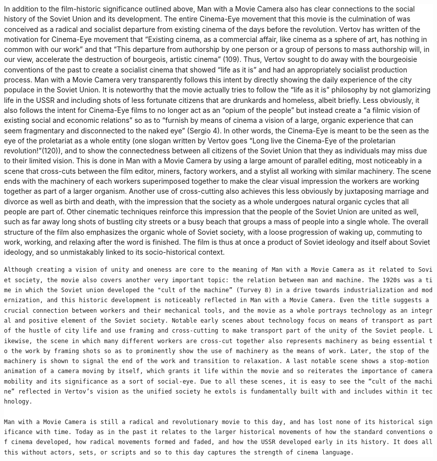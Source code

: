In addition to the film-historic significance outlined above, Man with a Movie Camera also has clear connections to the social history of the Soviet Union and its development. The entire Cinema-Eye movement that this movie is the culmination of was conceived as a radical and socialist departure from existing cinema of the days before the revolution. Vertov has written of the motivation for Cinema-Eye movement that “Existing cinema, as a commercial affair, like cinema as a sphere of art, has nothing in common with our work” and that “This departure from authorship by one person or a group of persons to mass authorship will, in our view, accelerate the destruction of bourgeois, artistic cinema” (109). Thus, Vertov sought to do away with the bourgeoisie conventions of the past to create a socialist cinema that showed “life as it is” and had an appropriately socialist production process. Man with a Movie Camera very transparently follows this intent by directly showing the daily experience of the city populace in the Soviet Union. It is noteworthy that the movie actually tries to follow the “life as it is” philosophy by not glamorizing life in the USSR and including shots of less fortunate citizens that are drunkards and homeless, albeit briefly. Less obviously, it also follows the intent for Cinema-Eye films to no longer act as an “opium of the people” but instead create a “a filmic vision of existing social and economic relations” so as to “furnish by means of cinema a vision of a large, organic experience that can seem fragmentary and disconnected to the naked eye” (Sergio 4). In other words, the Cinema-Eye is meant to be the seen as the eye of the proletariat as a whole entity (one slogan written by Vertov goes “Long live the Cinema-Eye of the proletarian revolution!”(120)), and to show the connectedness between all citizens of the Soviet Union that they as individuals may miss due to their limited vision. This is done in Man with a Movie Camera by using a large amount of parallel editing, most noticeably in a scene that cross-cuts between the film editor, miners, factory workers, and a stylist all working with similar machinery. The scene ends with the machinery of each workers superimposed together to make the clear visual impression the workers are working together as part of a larger organism. Another use of cross-cutting also achieves this less obviously by juxtaposing marriage and divorce as well as birth and death, with the impression that the society as a whole undergoes natural organic cycles that all people are part of. Other cinematic techniques reinforce this impression that the people of the Soviet Union are united as well, such as far away long shots of bustling city streets or a busy beach that groups a mass of people into a single whole. The overall structure of the film also emphasizes the organic whole of Soviet society, with a loose progression of waking up, commuting to work, working, and relaxing after the word is finished. The film is thus at once a product of Soviet ideology and itself about Soviet ideology, and so unmistakably linked to its socio-historical context.

	Although creating a vision of unity and oneness are core to the meaning of Man with a Movie Camera as it related to Soviet society, the movie also covers another very important topic: the relation between man and machine. The 1920s was a time in which the Soviet union developed the "cult of the machine” (Turvey 8) in a drive towards industrialization and modernization, and this historic development is noticeably reflected in Man with a Movie Camera. Even the title suggests a crucial connection between workers and their mechanical tools, and the movie as a whole portrays technology as an integral and positive element of the Soviet society. Notable early scenes about technology focus on means of transport as part of the hustle of city life and use framing and cross-cutting to make transport part of the unity of the Soviet people. Likewise, the scene in which many different workers are cross-cut together also represents machinery as being essential to the work by framing shots so as to prominently show the use of machinery as the means of work. Later, the stop of the machinery is shown to signal the end of the work and transition to relaxation. A last notable scene shows a stop-motion animation of a camera moving by itself, which grants it life within the movie and so reiterates the importance of camera mobility and its significance as a sort of social-eye. Due to all these scenes, it is easy to see the “cult of the machine” reflected in Vertov’s vision as the unified society he extols is fundamentally built with and includes within it technology.

	Man with a Movie Camera is still a radical and revolutionary movie to this day, and has lost none of its historical significance with time. Today as in the past it relates to the larger historical movements of how the standard conventions of cinema developed, how radical movements formed and faded, and how the USSR developed early in its history. It does all this without actors, sets, or scripts and so to this day captures the strength of cinema language.
